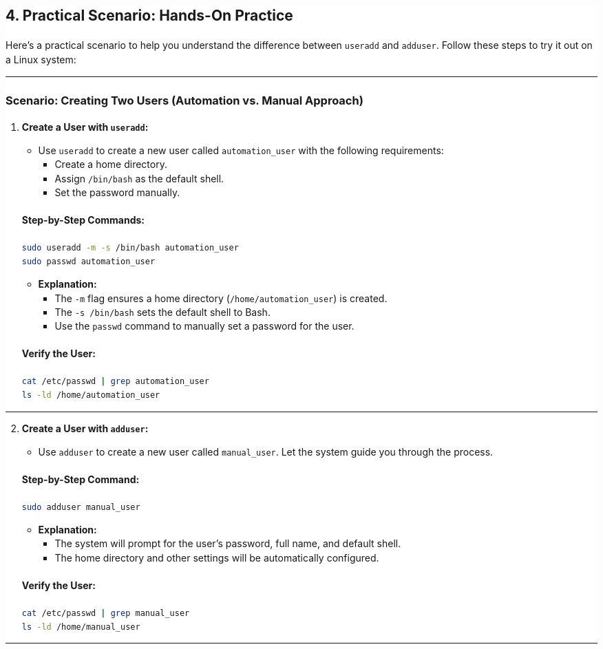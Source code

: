 
## **4. Practical Scenario: Hands-On Practice**

Here’s a practical scenario to help you understand the difference between `useradd` and `adduser`. Follow these steps to try it out on a Linux system:

---

### **Scenario: Creating Two Users (Automation vs. Manual Approach)**

1. **Create a User with `useradd`:**
   - Use `useradd` to create a new user called `automation_user` with the following requirements:
     - Create a home directory.
     - Assign `/bin/bash` as the default shell.
     - Set the password manually.

   #### **Step-by-Step Commands:**
   ```bash
   sudo useradd -m -s /bin/bash automation_user
   sudo passwd automation_user
   ```
   - **Explanation:**
     - The `-m` flag ensures a home directory (`/home/automation_user`) is created.
     - The `-s /bin/bash` sets the default shell to Bash.
     - Use the `passwd` command to manually set a password for the user.

   #### **Verify the User:**
   ```bash
   cat /etc/passwd | grep automation_user
   ls -ld /home/automation_user
   ```

---

2. **Create a User with `adduser`:**
   - Use `adduser` to create a new user called `manual_user`. Let the system guide you through the process.

   #### **Step-by-Step Command:**
   ```bash
   sudo adduser manual_user
   ```
   - **Explanation:**
     - The system will prompt for the user’s password, full name, and default shell.
     - The home directory and other settings will be automatically configured.

   #### **Verify the User:**
   ```bash
   cat /etc/passwd | grep manual_user
   ls -ld /home/manual_user
   ```

---
